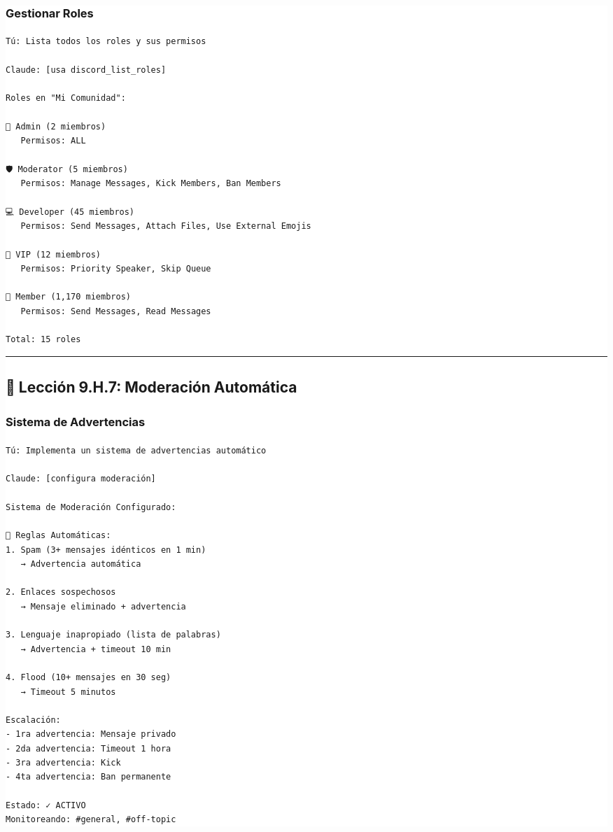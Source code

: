 ### Gestionar Roles

```
Tú: Lista todos los roles y sus permisos

Claude: [usa discord_list_roles]

Roles en "Mi Comunidad":

👑 Admin (2 miembros)
   Permisos: ALL

🛡️ Moderator (5 miembros)
   Permisos: Manage Messages, Kick Members, Ban Members

💻 Developer (45 miembros)
   Permisos: Send Messages, Attach Files, Use External Emojis

🌟 VIP (12 miembros)
   Permisos: Priority Speaker, Skip Queue

👤 Member (1,170 miembros)
   Permisos: Send Messages, Read Messages

Total: 15 roles
```

---

## 📖 Lección 9.H.7: Moderación Automática

### Sistema de Advertencias

```
Tú: Implementa un sistema de advertencias automático

Claude: [configura moderación]

Sistema de Moderación Configurado:

📜 Reglas Automáticas:
1. Spam (3+ mensajes idénticos en 1 min)
   → Advertencia automática

2. Enlaces sospechosos
   → Mensaje eliminado + advertencia

3. Lenguaje inapropiado (lista de palabras)
   → Advertencia + timeout 10 min

4. Flood (10+ mensajes en 30 seg)
   → Timeout 5 minutos

Escalación:
- 1ra advertencia: Mensaje privado
- 2da advertencia: Timeout 1 hora
- 3ra advertencia: Kick
- 4ta advertencia: Ban permanente

Estado: ✓ ACTIVO
Monitoreando: #general, #off-topic
```
